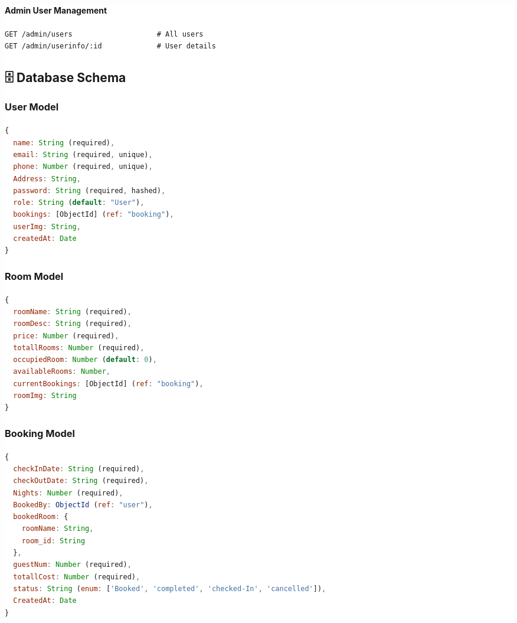 #### Admin User Management
```http
GET /admin/users                    # All users
GET /admin/userinfo/:id             # User details
```

## 🗄️ Database Schema

### User Model
```javascript
{
  name: String (required),
  email: String (required, unique),
  phone: Number (required, unique),
  Address: String,
  password: String (required, hashed),
  role: String (default: "User"),
  bookings: [ObjectId] (ref: "booking"),
  userImg: String,
  createdAt: Date
}
```

### Room Model
```javascript
{
  roomName: String (required),
  roomDesc: String (required),
  price: Number (required),
  totallRooms: Number (required),
  occupiedRoom: Number (default: 0),
  availableRooms: Number,
  currentBookings: [ObjectId] (ref: "booking"),
  roomImg: String
}
```

### Booking Model
```javascript
{
  checkInDate: String (required),
  checkOutDate: String (required),
  Nights: Number (required),
  BookedBy: ObjectId (ref: "user"),
  bookedRoom: {
    roomName: String,
    room_id: String
  },
  guestNum: Number (required),
  totallCost: Number (required),
  status: String (enum: ['Booked', 'completed', 'checked-In', 'cancelled']),
  CreatedAt: Date
}
```
